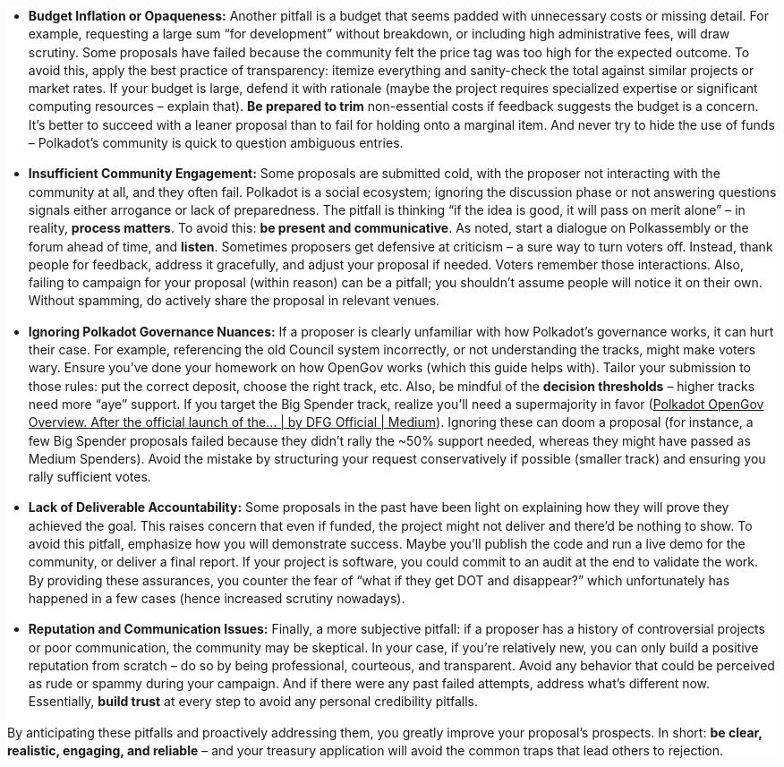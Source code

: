 - **Budget Inflation or Opaqueness:** Another pitfall is a budget that seems padded with unnecessary costs or missing detail. For example, requesting a large sum “for development” without breakdown, or including high administrative fees, will draw scrutiny. Some proposals have failed because the community felt the price tag was too high for the expected outcome. To avoid this, apply the best practice of transparency: itemize everything and sanity-check the total against similar projects or market rates. If your budget is large, defend it with rationale (maybe the project requires specialized expertise or significant computing resources – explain that). **Be prepared to trim** non-essential costs if feedback suggests the budget is a concern. It’s better to succeed with a leaner proposal than to fail for holding onto a marginal item. And never try to hide the use of funds – Polkadot’s community is quick to question ambiguous entries.

- **Insufficient Community Engagement:** Some proposals are submitted cold, with the proposer not interacting with the community at all, and they often fail. Polkadot is a social ecosystem; ignoring the discussion phase or not answering questions signals either arrogance or lack of preparedness. The pitfall is thinking “if the idea is good, it will pass on merit alone” – in reality, **process matters**. To avoid this: **be present and communicative**. As noted, start a dialogue on Polkassembly or the forum ahead of time, and **listen**. Sometimes proposers get defensive at criticism – a sure way to turn voters off. Instead, thank people for feedback, address it gracefully, and adjust your proposal if needed. Voters remember those interactions. Also, failing to campaign for your proposal (within reason) can be a pitfall; you shouldn’t assume people will notice it on their own. Without spamming, do actively share the proposal in relevant venues.

- **Ignoring Polkadot Governance Nuances:** If a proposer is clearly unfamiliar with how Polkadot’s governance works, it can hurt their case. For example, referencing the old Council system incorrectly, or not understanding the tracks, might make voters wary. Ensure you’ve done your homework on how OpenGov works (which this guide helps with). Tailor your submission to those rules: put the correct deposit, choose the right track, etc. Also, be mindful of the **decision thresholds** – higher tracks need more “aye” support. If you target the Big Spender track, realize you’ll need a supermajority in favor ([Polkadot OpenGov Overview. After the official launch of the… | by DFG Official | Medium](https://medium.com/@dfg-official/polkadot-opengov-overview-1ae64c0c2614#:~:text=cancellations%20and%20terminations%2C%20etc,funding%20from%20The%20Polkadot%20Treasury)). Ignoring these can doom a proposal (for instance, a few Big Spender proposals failed because they didn’t rally the ~50% support needed, whereas they might have passed as Medium Spenders). Avoid the mistake by structuring your request conservatively if possible (smaller track) and ensuring you rally sufficient votes.

- **Lack of Deliverable Accountability:** Some proposals in the past have been light on explaining how they will prove they achieved the goal. This raises concern that even if funded, the project might not deliver and there’d be nothing to show. To avoid this pitfall, emphasize how you will demonstrate success. Maybe you’ll publish the code and run a live demo for the community, or deliver a final report. If your project is software, you could commit to an audit at the end to validate the work. By providing these assurances, you counter the fear of “what if they get DOT and disappear?” which unfortunately has happened in a few cases (hence increased scrutiny nowadays). 

- **Reputation and Communication Issues:** Finally, a more subjective pitfall: if a proposer has a history of controversial projects or poor communication, the community may be skeptical. In your case, if you’re relatively new, you can only build a positive reputation from scratch – do so by being professional, courteous, and transparent. Avoid any behavior that could be perceived as rude or spammy during your campaign. And if there were any past failed attempts, address what’s different now. Essentially, **build trust** at every step to avoid any personal credibility pitfalls.

By anticipating these pitfalls and proactively addressing them, you greatly improve your proposal’s prospects. In short: **be clear, realistic, engaging, and reliable** – and your treasury application will avoid the common traps that lead others to rejection.
